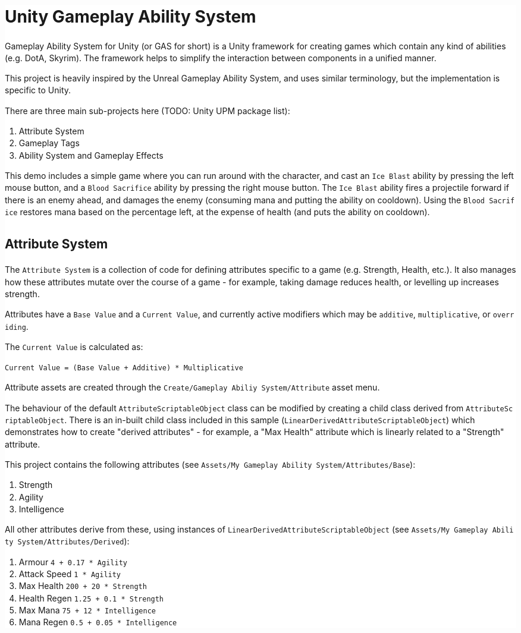 ﻿# Unity Gameplay Ability System
Gameplay Ability System for Unity (or GAS for short) is a Unity framework for creating games which contain any kind of abilities (e.g. DotA, Skyrim).  The framework helps to simplify the interaction between components in a unified manner.  

This project is heavily inspired by the Unreal Gameplay Ability System, and uses similar terminology, but the implementation is specific to Unity.

There are three main sub-projects here (TODO: Unity UPM package list):
1. Attribute System
2. Gameplay Tags
3. Ability System and Gameplay Effects

This demo includes a simple game where you can run around with the character, and cast an `Ice Blast` ability by pressing the left mouse button, and a `Blood Sacrifice` ability by pressing the right mouse button.  The `Ice Blast` ability fires a projectile forward if there is an enemy ahead, and damages the enemy (consuming mana and putting the ability on cooldown).  Using the `Blood Sacrifice` restores mana based on the percentage left, at the expense of health (and puts the ability on cooldown).

## Attribute System
The `Attribute System` is a collection of code for defining attributes specific to a game (e.g. Strength, Health, etc.).  It also manages how these attributes mutate over the course of a game - for example, taking damage reduces health, or levelling up increases strength.

Attributes have a `Base Value` and a `Current Value`, and currently active modifiers which may be `additive`, `multiplicative`, or `overriding`.

The `Current Value` is calculated as:
```
Current Value = (Base Value + Additive) * Multiplicative
```

Attribute assets are created through the `Create/Gameplay Abiliy System/Attribute` asset menu.  

The behaviour of the default `AttributeScriptableObject` class can be modified by creating a child class derived from `AttributeScriptableObject`.  There is an in-built child class included in this sample (`LinearDerivedAttributeScriptableObject`) which demonstrates how to create "derived attributes" - for example, a "Max Health" attribute which is linearly related to a "Strength" attribute.

This project contains the following attributes (see `Assets/My Gameplay Ability System/Attributes/Base`):
1. Strength
2. Agility
3. Intelligence

All other attributes derive from these, using instances of `LinearDerivedAttributeScriptableObject` (see `Assets/My Gameplay Ability System/Attributes/Derived`):
1. Armour `4 + 0.17 * Agility`
2. Attack Speed `1 * Agility`
3. Max Health `200 + 20 * Strength`
4. Health Regen `1.25 + 0.1 * Strength`
5. Max Mana `75 + 12 * Intelligence`
6. Mana Regen `0.5 + 0.05 * Intelligence`
